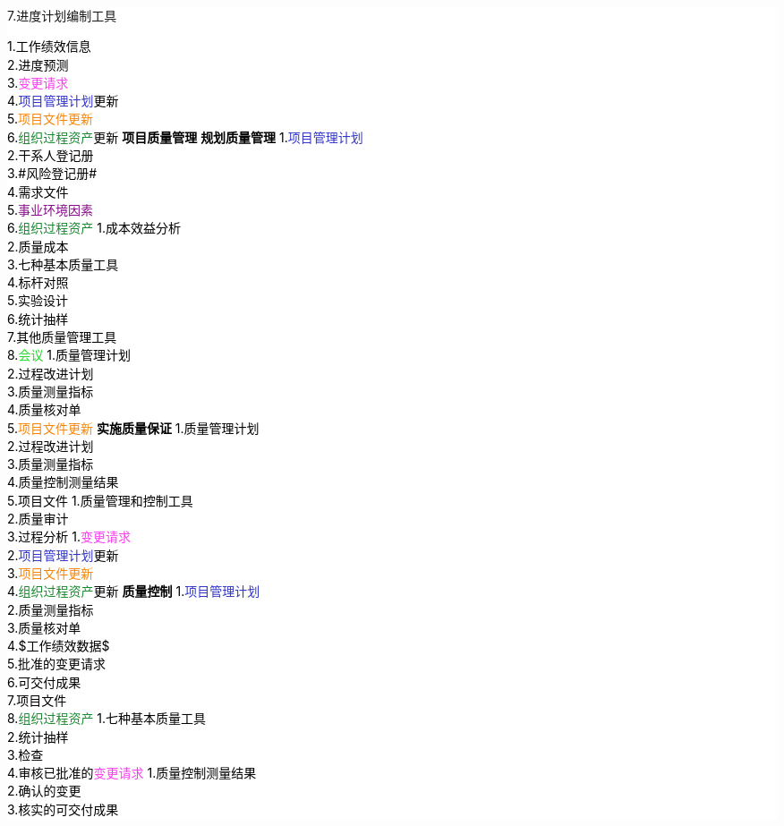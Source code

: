 7.进度计划编制工具</span></td>
<td style="vertical-align:middle;width:169px;"><span style="color:#000000;">1.工作绩效信息<br>
2.进度预测<br>
3.<span style="color:#fa3cef;">变更请求</span><br><span style="color:#000000;">4.</span><span style="color:#3236c9;">项目管理计划</span><span style="color:#000000;">更新<br>
5.</span><span style="color:#f7860c;">项目文件更新</span><br><span style="color:#000000;">6.</span><span style="color:#198a2f;">组织过程资产</span><span style="color:#000000;">更新</span></span></td>
</tr>

<tr><td rowspan="3" style="text-align:center;vertical-align:middle;width:130px;"><span style="color:#000000;"><strong>项目质量管理</strong></span></td>
<td style="vertical-align:middle;width:173px;"><span style="color:#000000;"><strong>规划质量管理</strong></span></td>
<td style="vertical-align:middle;width:173px;"><span style="color:#000000;">1.<span style="color:#3236c9;">项目管理计划</span><br><span style="color:#000000;">2.干系人登记册<br>
3.#风险登记册#<br>
4.需求文件<br>
5.</span><span style="color:#880f8b;">事业环境因素</span><br><span style="color:#000000;">6.</span><span style="color:#198a2f;">组织过程资产</span></span></td>
<td style="vertical-align:middle;width:168px;"><span style="color:#000000;">1.成本效益分析<br>
2.质量成本<br>
3.七种基本质量工具<br>
4.标杆对照<br>
5.实验设计<br>
6.统计抽样<br>
7.其他质量管理工具<br>
8.<span style="color:#26da2a;">会议</span></span></td>
<td style="vertical-align:middle;width:169px;"><span style="color:#000000;">1.质量管理计划<br>
2.过程改进计划<br>
3.质量测量指标<br>
4.质量核对单<br>
5.<span style="color:#f7860c;">项目文件更新</span></span></td>
</tr><tr><td style="text-align:left;vertical-align:middle;width:173px;"><span style="color:#000000;"><strong>实施质量保证</strong></span></td>
<td style="vertical-align:middle;width:173px;"><span style="color:#000000;">1.质量管理计划<br>
2.过程改进计划<br>
3.质量测量指标<br>
4.质量控制测量结果<br>
5.项目文件</span></td>
<td style="vertical-align:middle;width:168px;"><span style="color:#000000;">1.质量管理和控制工具<br>
2.质量审计<br>
3.过程分析</span></td>
<td style="vertical-align:middle;width:169px;"><span style="color:#000000;">1.<span style="color:#fa3cef;">变更请求</span><br><span style="color:#000000;">2.</span><span style="color:#3236c9;">项目管理计划</span><span style="color:#000000;">更新<br>
3.</span><span style="color:#f7860c;">项目文件更新</span><br><span style="color:#000000;">4.</span><span style="color:#198a2f;">组织过程资产</span><span style="color:#000000;">更新</span></span></td>
</tr><tr><td style="vertical-align:middle;width:173px;"><span style="color:#000000;"><strong>质量控制</strong></span></td>
<td style="vertical-align:middle;width:173px;"><span style="color:#000000;">1.<span style="color:#3236c9;">项目管理计划</span><br><span style="color:#000000;">2.质量测量指标<br>
3.质量核对单<br>
4.$工作绩效数据$<br>
5.批准的变更请求<br>
6.可交付成果<br>
7.项目文件<br>
8.</span><span style="color:#198a2f;">组织过程资产</span></span></td>
<td style="vertical-align:middle;width:168px;"><span style="color:#000000;">1.七种基本质量工具<br>
2.统计抽样<br>
3.检查<br>
4.审核已批准的<span style="color:#fa3cef;">变更请求</span></span></td>
<td style="vertical-align:middle;width:169px;"><span style="color:#000000;">1.质量控制测量结果<br>
2.确认的变更<br>
3.核实的可交付成果<br>